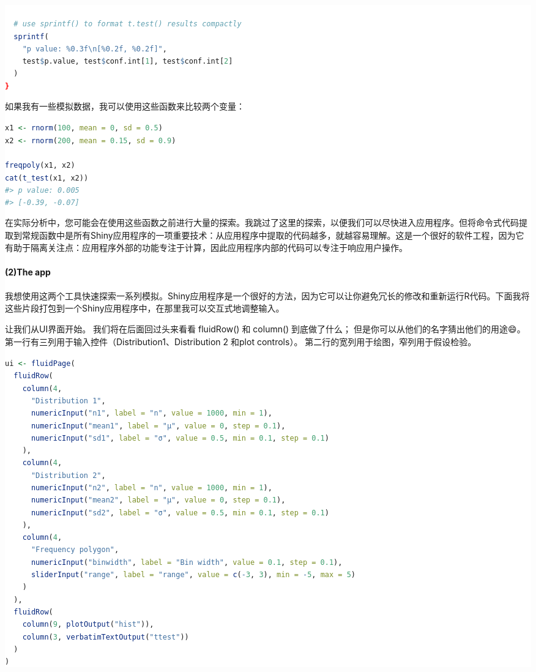 ```R
  
  # use sprintf() to format t.test() results compactly
  sprintf(
    "p value: %0.3f\n[%0.2f, %0.2f]",
    test$p.value, test$conf.int[1], test$conf.int[2]
  )
}
```

如果我有一些模拟数据，我可以使用这些函数来比较两个变量：

```R
x1 <- rnorm(100, mean = 0, sd = 0.5)
x2 <- rnorm(200, mean = 0.15, sd = 0.9)

freqpoly(x1, x2)
cat(t_test(x1, x2))
#> p value: 0.005
#> [-0.39, -0.07]
```

在实际分析中，您可能会在使用这些函数之前进行大量的探索。我跳过了这里的探索，以便我们可以尽快进入应用程序。但将命令式代码提取到常规函数中是所有Shiny应用程序的一项重要技术：从应用程序中提取的代码越多，就越容易理解。这是一个很好的软件工程，因为它有助于隔离关注点：应用程序外部的功能专注于计算，因此应用程序内部的代码可以专注于响应用户操作。

#### (2)The app

我想使用这两个工具快速探索一系列模拟。Shiny应用程序是一个很好的方法，因为它可以让你避免冗长的修改和重新运行R代码。下面我将这些片段打包到一个Shiny应用程序中，在那里我可以交互式地调整输入。

让我们从UI界面开始。 我们将在后面回过头来看看 fluidRow() 和 column() 到底做了什么； 但是你可以从他们的名字猜出他们的用途😄。 第一行有三列用于输入控件（Distribution1、Distribution 2 和plot controls）。 第二行的宽列用于绘图，窄列用于假设检验。

```R
ui <- fluidPage(
  fluidRow(
    column(4, 
      "Distribution 1",
      numericInput("n1", label = "n", value = 1000, min = 1),
      numericInput("mean1", label = "µ", value = 0, step = 0.1),
      numericInput("sd1", label = "σ", value = 0.5, min = 0.1, step = 0.1)
    ),
    column(4, 
      "Distribution 2",
      numericInput("n2", label = "n", value = 1000, min = 1),
      numericInput("mean2", label = "µ", value = 0, step = 0.1),
      numericInput("sd2", label = "σ", value = 0.5, min = 0.1, step = 0.1)
    ),
    column(4,
      "Frequency polygon",
      numericInput("binwidth", label = "Bin width", value = 0.1, step = 0.1),
      sliderInput("range", label = "range", value = c(-3, 3), min = -5, max = 5)
    )
  ),
  fluidRow(
    column(9, plotOutput("hist")),
    column(3, verbatimTextOutput("ttest"))
  )
)
```
